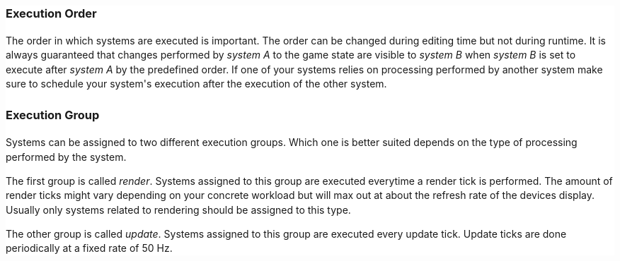 
### Execution Order
The order in which systems are executed is important. The order can be changed during editing time but not during runtime. It is always guaranteed that changes performed by
*system A* to the game state are visible to *system B* when *system B* is set to execute after *system A* by the predefined order. If one of your systems relies on processing performed by another system make sure to schedule your system's execution after the
execution of the other system.


### Execution Group
Systems can be assigned to two different execution groups. Which one is better suited depends on the type of processing performed by the system.

The first group is called *render*. Systems assigned to this group are executed everytime a render tick is performed. The amount of render ticks might vary
depending on your concrete workload but will max out at about the refresh rate of the devices display. Usually only systems related to rendering should be
assigned to this type.

The other group is called *update*. Systems assigned to this group are executed every update tick. Update ticks are done periodically at a fixed rate of 50 Hz.
